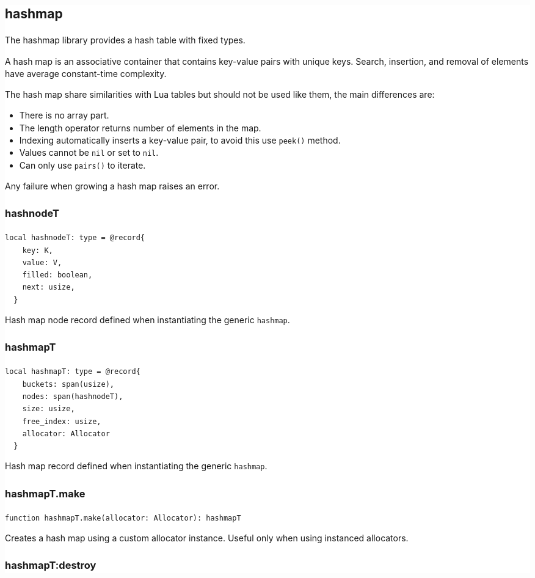 ## hashmap

The hashmap library provides a hash table with fixed types.

A hash map is an associative container that contains key-value pairs with unique keys.
Search, insertion, and removal of elements have average constant-time complexity.

The hash map share similarities with Lua tables but should not be used like them,
the main differences are:
 * There is no array part.
 * The length operator returns number of elements in the map.
 * Indexing automatically inserts a key-value pair, to avoid this use `peek()` method.
 * Values cannot be `nil` or set to `nil`.
 * Can only use `pairs()` to iterate.

Any failure when growing a hash map raises an error.

### hashnodeT

```nelua
local hashnodeT: type = @record{
    key: K,
    value: V,
    filled: boolean,
    next: usize,
  }
```

Hash map node record defined when instantiating the generic `hashmap`.

### hashmapT

```nelua
local hashmapT: type = @record{
    buckets: span(usize),
    nodes: span(hashnodeT),
    size: usize,
    free_index: usize,
    allocator: Allocator
  }
```

Hash map record defined when instantiating the generic `hashmap`.

### hashmapT.make

```nelua
function hashmapT.make(allocator: Allocator): hashmapT
```

Creates a hash map using a custom allocator instance.
Useful only when using instanced allocators.

### hashmapT:destroy
